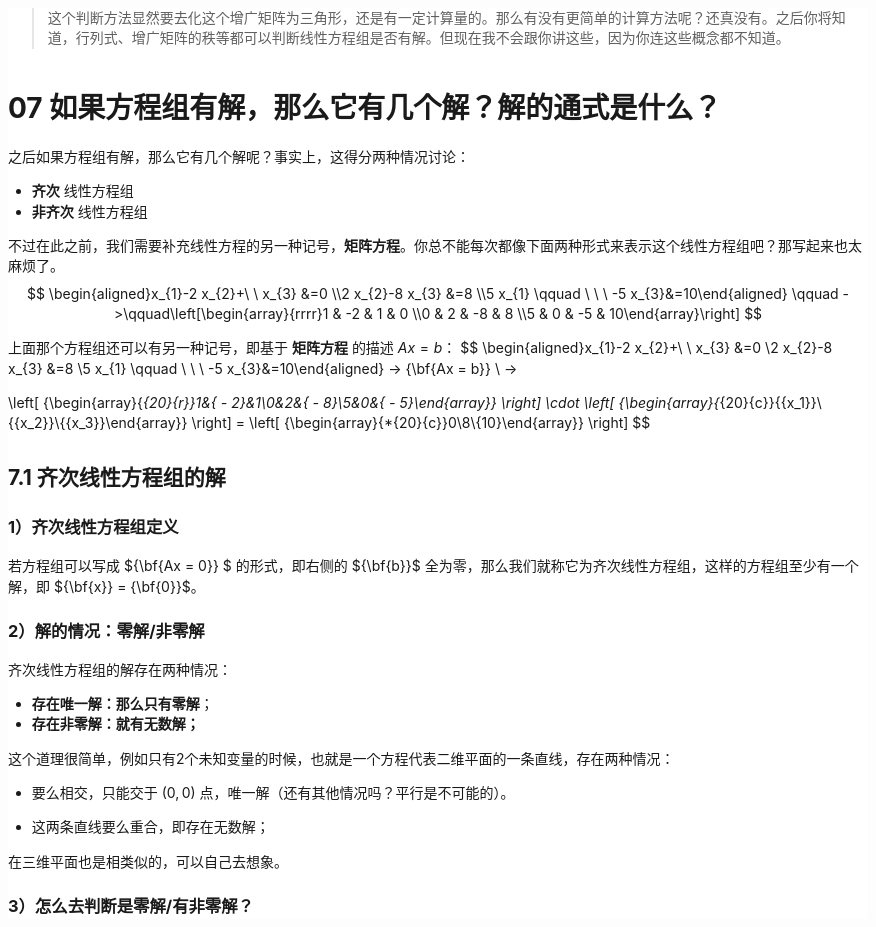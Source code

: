 > 这个判断方法显然要去化这个增广矩阵为三角形，还是有一定计算量的。那么有没有更简单的计算方法呢？还真没有。之后你将知道，行列式、增广矩阵的秩等都可以判断线性方程组是否有解。但现在我不会跟你讲这些，因为你连这些概念都不知道。

# 07 如果方程组有解，那么它有几个解？解的通式是什么？

之后如果方程组有解，那么它有几个解呢？事实上，这得分两种情况讨论：

- **齐次** 线性方程组
- **非齐次** 线性方程组

不过在此之前，我们需要补充线性方程的另一种记号，**矩阵方程**。你总不能每次都像下面两种形式来表示这个线性方程组吧？那写起来也太麻烦了。
$$
\begin{aligned}x_{1}-2 x_{2}+\ \ x_{3} &=0 \\2 x_{2}-8 x_{3} &=8 \\5 x_{1} \qquad \ \ \ -5 x_{3}&=10\end{aligned} \qquad ->\qquad\left[\begin{array}{rrrr}1 & -2 & 1 & 0 \\0 & 2 & -8 & 8 \\5 & 0 & -5 & 10\end{array}\right]
$$

上面那个方程组还可以有另一种记号，即基于 **矩阵方程** 的描述 $Ax=b$：
$$
\begin{aligned}x_{1}-2 x_{2}+\ \ x_{3} &=0 \\2 x_{2}-8 x_{3} &=8 \\5 x_{1} \qquad \ \ \ -5 x_{3}&=10\end{aligned} 
-> 
{\bf{Ax = b}} \ 
->

\left[ {\begin{array}{*{20}{r}}1&{ - 2}&1\\0&2&{ - 8}\\5&0&{ - 5}\end{array}} \right] \cdot \left[ {\begin{array}{*{20}{c}}{{x_1}}\\{{x_2}}\\{{x_3}}\end{array}} \right] = \left[ {\begin{array}{*{20}{c}}0\\8\\{10}\end{array}} \right]
$$

## 7.1 齐次线性方程组的解

### 1）齐次线性方程组定义

若方程组可以写成 ${\bf{Ax = 0}} $ 的形式，即右侧的 ${\bf{b}}$ 全为零，那么我们就称它为齐次线性方程组，这样的方程组至少有一个解，即 ${\bf{x}} = {\bf{0}}$。

### 2）解的情况：零解/非零解

齐次线性方程组的解存在两种情况：

- **存在唯一解：那么只有零解**；
- **存在非零解：就有无数解；**

这个道理很简单，例如只有2个未知变量的时候，也就是一个方程代表二维平面的一条直线，存在两种情况：

- 要么相交，只能交于 $(0,0)$ 点，唯一解（还有其他情况吗？平行是不可能的）。

- 这两条直线要么重合，即存在无数解；

在三维平面也是相类似的，可以自己去想象。

### 3）怎么去判断是零解/有非零解？
